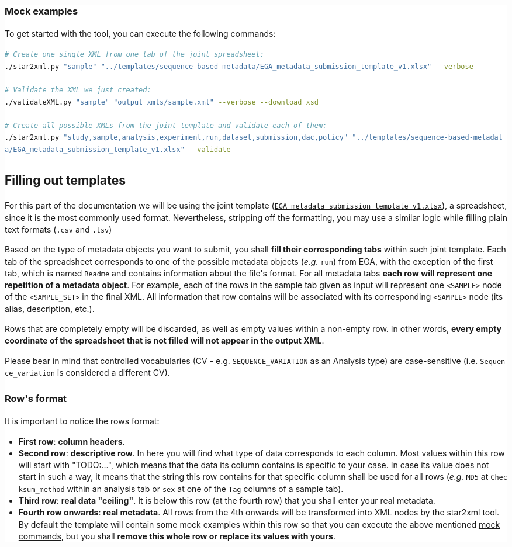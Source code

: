 ### Mock examples
To get started with the tool, you can execute the following commands:

```Bash
# Create one single XML from one tab of the joint spreadsheet:
./star2xml.py "sample" "../templates/sequence-based-metadata/EGA_metadata_submission_template_v1.xlsx" --verbose

# Validate the XML we just created:
./validateXML.py "sample" "output_xmls/sample.xml" --verbose --download_xsd

# Create all possible XMLs from the joint template and validate each of them:
./star2xml.py "study,sample,analysis,experiment,run,dataset,submission,dac,policy" "../templates/sequence-based-metadata/EGA_metadata_submission_template_v1.xlsx" --validate
```

## Filling out templates
For this part of the documentation we will be using the joint template ([``EGA_metadata_submission_template_v1.xlsx``](../templates/sequence-based-metadata/EGA_metadata_submission_template_v1.xlsx)), a spreadsheet, since it is the most commonly used format. Nevertheless, stripping off the formatting, you may use a similar logic while filling plain text formats (``.csv`` and ``.tsv``)

Based on the type of metadata objects you want to submit, you shall **fill their corresponding tabs** within such joint template. Each tab of the spreadsheet corresponds to one of the possible metadata objects (_e.g._ ``run``) from EGA, with the exception of the first tab, which is named ``Readme`` and contains information about the file's format. For all metadata tabs **each row will represent one repetition of a metadata object**. For example, each of the rows in the sample tab given as input will represent one ``<SAMPLE>`` node of the ``<SAMPLE_SET>`` in the final XML. All information that row contains will be associated with its corresponding ``<SAMPLE>`` node (its alias, description, etc.). 

Rows that are completely empty will be discarded, as well as empty values within a non-empty row. In other words, **every empty coordinate of the spreadsheet that is not filled will not appear in the output XML**. 

Please bear in mind that controlled vocabularies (CV - e.g. ``SEQUENCE_VARIATION`` as an Analysis type) are case-sensitive (i.e. ``Sequence_variation`` is considered a different CV). 

### Row's format

It is important to notice the rows format:
* **First row**: **column headers**.
* **Second row**: **descriptive row**. In here you will find what type of data corresponds to each column. Most values within this row will start with "TODO:…", which means that the data its column contains is specific to your case. In case its value does not start in such a way, it means that the string this row contains for that specific column shall be used for all rows (_e.g._ ``MD5`` at ``Checksum_method`` within an analysis tab or ``sex`` at one of the ``Tag`` columns of a sample tab).
* **Third row**: **real data "ceiling"**. It is below this row (at the fourth row) that you shall enter your real metadata. 
* **Fourth row onwards**: **real metadata**. All rows from the 4th onwards will be transformed into XML nodes by the star2xml tool. By default the template will contain some mock examples within this row so that you can execute the above mentioned [mock commands](#Mock-examples), but you shall **remove this whole row or replace its values with yours**. 
